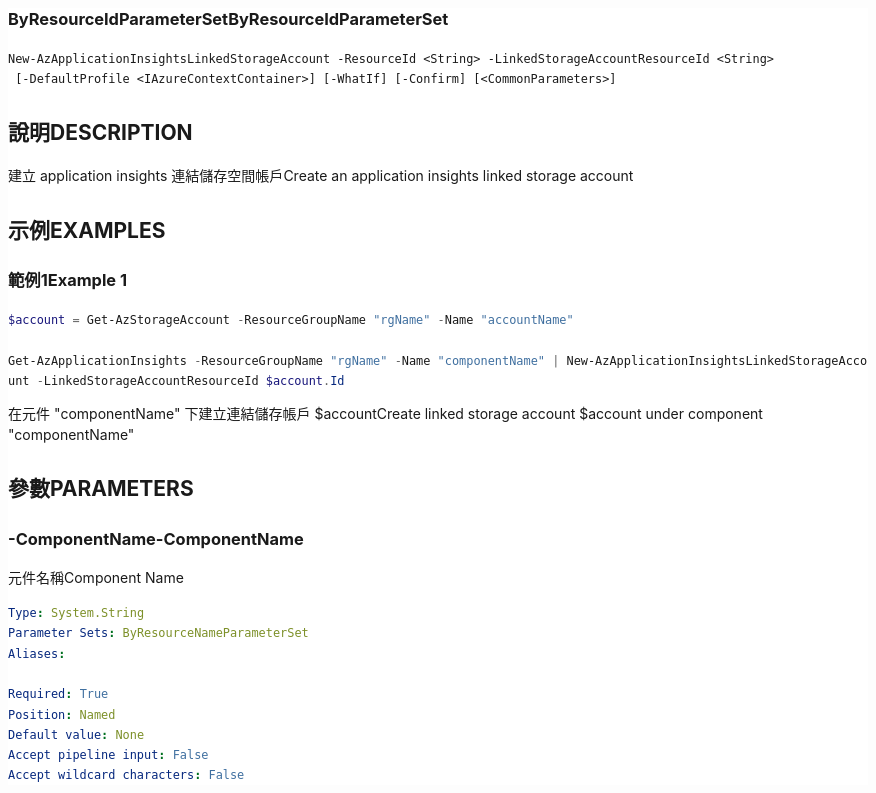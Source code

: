 ### <span data-ttu-id="a24cb-107">ByResourceIdParameterSet</span><span class="sxs-lookup"><span data-stu-id="a24cb-107">ByResourceIdParameterSet</span></span>
```
New-AzApplicationInsightsLinkedStorageAccount -ResourceId <String> -LinkedStorageAccountResourceId <String>
 [-DefaultProfile <IAzureContextContainer>] [-WhatIf] [-Confirm] [<CommonParameters>]
```

## <span data-ttu-id="a24cb-108">說明</span><span class="sxs-lookup"><span data-stu-id="a24cb-108">DESCRIPTION</span></span>
<span data-ttu-id="a24cb-109">建立 application insights 連結儲存空間帳戶</span><span class="sxs-lookup"><span data-stu-id="a24cb-109">Create an application insights linked storage account</span></span>

## <span data-ttu-id="a24cb-110">示例</span><span class="sxs-lookup"><span data-stu-id="a24cb-110">EXAMPLES</span></span>

### <span data-ttu-id="a24cb-111">範例1</span><span class="sxs-lookup"><span data-stu-id="a24cb-111">Example 1</span></span>
```powershell
$account = Get-AzStorageAccount -ResourceGroupName "rgName" -Name "accountName"

Get-AzApplicationInsights -ResourceGroupName "rgName" -Name "componentName" | New-AzApplicationInsightsLinkedStorageAccount -LinkedStorageAccountResourceId $account.Id
```

<span data-ttu-id="a24cb-112">在元件 "componentName" 下建立連結儲存帳戶 $account</span><span class="sxs-lookup"><span data-stu-id="a24cb-112">Create linked storage account $account under component "componentName"</span></span>

## <span data-ttu-id="a24cb-113">參數</span><span class="sxs-lookup"><span data-stu-id="a24cb-113">PARAMETERS</span></span>

### <span data-ttu-id="a24cb-114">-ComponentName</span><span class="sxs-lookup"><span data-stu-id="a24cb-114">-ComponentName</span></span>
<span data-ttu-id="a24cb-115">元件名稱</span><span class="sxs-lookup"><span data-stu-id="a24cb-115">Component Name</span></span>

```yaml
Type: System.String
Parameter Sets: ByResourceNameParameterSet
Aliases:

Required: True
Position: Named
Default value: None
Accept pipeline input: False
Accept wildcard characters: False
```
